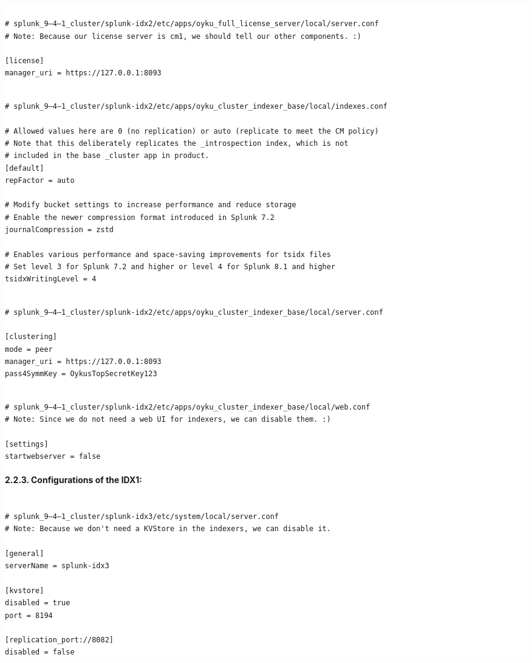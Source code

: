 ```

# splunk_9–4–1_cluster/splunk-idx2/etc/apps/oyku_full_license_server/local/server.conf
# Note: Because our license server is cm1, we should tell our other components. :)

[license]
manager_uri = https://127.0.0.1:8093

```

```

# splunk_9–4–1_cluster/splunk-idx2/etc/apps/oyku_cluster_indexer_base/local/indexes.conf

# Allowed values here are 0 (no replication) or auto (replicate to meet the CM policy)
# Note that this deliberately replicates the _introspection index, which is not
# included in the base _cluster app in product.
[default]
repFactor = auto

# Modify bucket settings to increase performance and reduce storage
# Enable the newer compression format introduced in Splunk 7.2
journalCompression = zstd

# Enables various performance and space-saving improvements for tsidx files
# Set level 3 for Splunk 7.2 and higher or level 4 for Splunk 8.1 and higher
tsidxWritingLevel = 4

```

```

# splunk_9–4–1_cluster/splunk-idx2/etc/apps/oyku_cluster_indexer_base/local/server.conf

[clustering]
mode = peer
manager_uri = https://127.0.0.1:8093
pass4SymmKey = OykusTopSecretKey123

```

```

# splunk_9–4–1_cluster/splunk-idx2/etc/apps/oyku_cluster_indexer_base/local/web.conf
# Note: Since we do not need a web UI for indexers, we can disable them. :) 

[settings]
startwebserver = false

```

#### 2.2.3. Configurations of the IDX1:

```

# splunk_9–4–1_cluster/splunk-idx3/etc/system/local/server.conf
# Note: Because we don't need a KVStore in the indexers, we can disable it.

[general]
serverName = splunk-idx3

[kvstore]
disabled = true
port = 8194

[replication_port://8082]
disabled = false
```